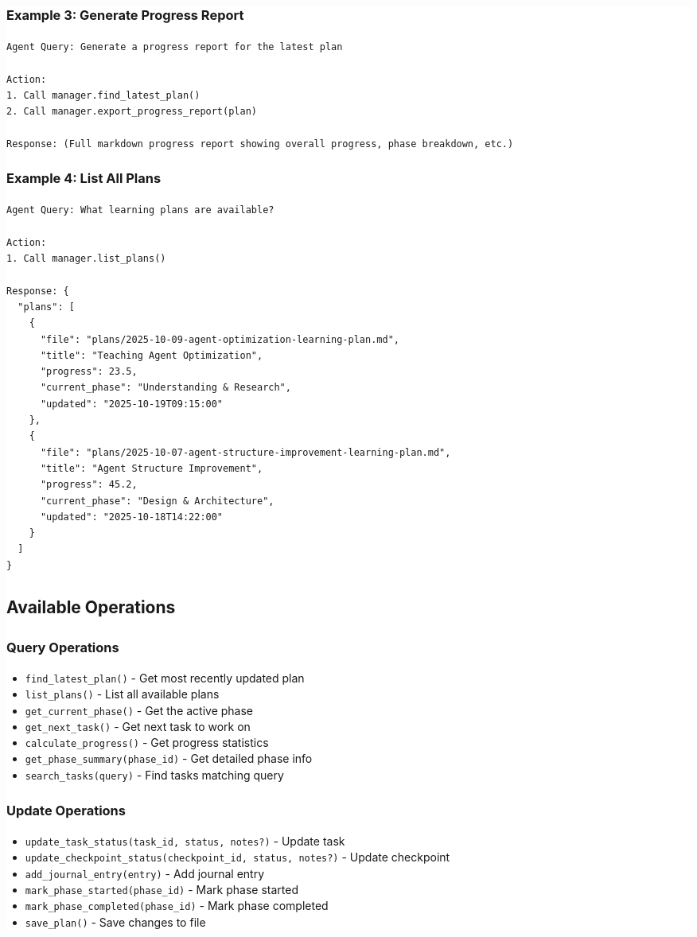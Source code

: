 ### Example 3: Generate Progress Report
```
Agent Query: Generate a progress report for the latest plan

Action:
1. Call manager.find_latest_plan()
2. Call manager.export_progress_report(plan)

Response: (Full markdown progress report showing overall progress, phase breakdown, etc.)
```

### Example 4: List All Plans
```
Agent Query: What learning plans are available?

Action:
1. Call manager.list_plans()

Response: {
  "plans": [
    {
      "file": "plans/2025-10-09-agent-optimization-learning-plan.md",
      "title": "Teaching Agent Optimization",
      "progress": 23.5,
      "current_phase": "Understanding & Research",
      "updated": "2025-10-19T09:15:00"
    },
    {
      "file": "plans/2025-10-07-agent-structure-improvement-learning-plan.md",
      "title": "Agent Structure Improvement",
      "progress": 45.2,
      "current_phase": "Design & Architecture",
      "updated": "2025-10-18T14:22:00"
    }
  ]
}
```

## Available Operations

### Query Operations
- `find_latest_plan()` - Get most recently updated plan
- `list_plans()` - List all available plans
- `get_current_phase()` - Get the active phase
- `get_next_task()` - Get next task to work on
- `calculate_progress()` - Get progress statistics
- `get_phase_summary(phase_id)` - Get detailed phase info
- `search_tasks(query)` - Find tasks matching query

### Update Operations
- `update_task_status(task_id, status, notes?)` - Update task
- `update_checkpoint_status(checkpoint_id, status, notes?)` - Update checkpoint
- `add_journal_entry(entry)` - Add journal entry
- `mark_phase_started(phase_id)` - Mark phase started
- `mark_phase_completed(phase_id)` - Mark phase completed
- `save_plan()` - Save changes to file
